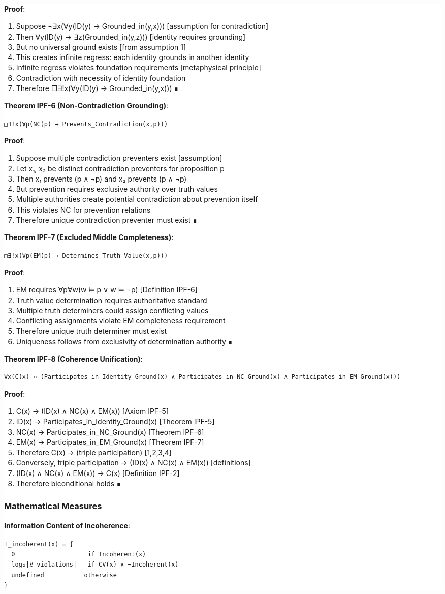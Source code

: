 **Proof**:
1. Suppose ¬∃x(∀y(ID(y) → Grounded_in(y,x))) [assumption for contradiction]
2. Then ∀y(ID(y) → ∃z(Grounded_in(y,z))) [identity requires grounding]
3. But no universal ground exists [from assumption 1]
4. This creates infinite regress: each identity grounds in another identity
5. Infinite regress violates foundation requirements [metaphysical principle]
6. Contradiction with necessity of identity foundation
7. Therefore □∃!x(∀y(ID(y) → Grounded_in(y,x))) ∎

**Theorem IPF-6 (Non-Contradiction Grounding)**:
```
□∃!x(∀p(NC(p) → Prevents_Contradiction(x,p)))
```

**Proof**:
1. Suppose multiple contradiction preventers exist [assumption]
2. Let x₁, x₂ be distinct contradiction preventers for proposition p
3. Then x₁ prevents (p ∧ ¬p) and x₂ prevents (p ∧ ¬p)
4. But prevention requires exclusive authority over truth values
5. Multiple authorities create potential contradiction about prevention itself
6. This violates NC for prevention relations
7. Therefore unique contradiction preventer must exist ∎

**Theorem IPF-7 (Excluded Middle Completeness)**:
```
□∃!x(∀p(EM(p) → Determines_Truth_Value(x,p)))
```

**Proof**:
1. EM requires ∀p∀w(w ⊨ p ∨ w ⊨ ¬p) [Definition IPF-6]
2. Truth value determination requires authoritative standard
3. Multiple truth determiners could assign conflicting values
4. Conflicting assignments violate EM completeness requirement
5. Therefore unique truth determiner must exist
6. Uniqueness follows from exclusivity of determination authority ∎

**Theorem IPF-8 (Coherence Unification)**:
```
∀x(C(x) ↔ (Participates_in_Identity_Ground(x) ∧ Participates_in_NC_Ground(x) ∧ Participates_in_EM_Ground(x)))
```

**Proof**:
1. C(x) → (ID(x) ∧ NC(x) ∧ EM(x)) [Axiom IPF-5]
2. ID(x) → Participates_in_Identity_Ground(x) [Theorem IPF-5]
3. NC(x) → Participates_in_NC_Ground(x) [Theorem IPF-6]
4. EM(x) → Participates_in_EM_Ground(x) [Theorem IPF-7]
5. Therefore C(x) → (triple participation) [1,2,3,4]
6. Conversely, triple participation → (ID(x) ∧ NC(x) ∧ EM(x)) [definitions]
7. (ID(x) ∧ NC(x) ∧ EM(x)) → C(x) [Definition IPF-2]
8. Therefore biconditional holds ∎

### Mathematical Measures

**Information Content of Incoherence**:
```
I_incoherent(x) = {
  0                    if Incoherent(x)
  log₂|𝔏_violations|   if CV(x) ∧ ¬Incoherent(x)
  undefined           otherwise
}
```
